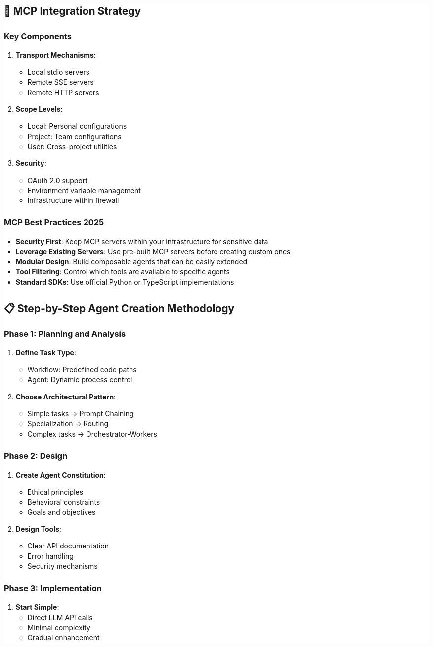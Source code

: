 ## 🔧 MCP Integration Strategy

### Key Components
1. **Transport Mechanisms**:
   - Local stdio servers
   - Remote SSE servers  
   - Remote HTTP servers

2. **Scope Levels**:
   - Local: Personal configurations
   - Project: Team configurations
   - User: Cross-project utilities

3. **Security**:
   - OAuth 2.0 support
   - Environment variable management
   - Infrastructure within firewall

### MCP Best Practices 2025
- **Security First**: Keep MCP servers within your infrastructure for sensitive data
- **Leverage Existing Servers**: Use pre-built MCP servers before creating custom ones
- **Modular Design**: Build composable agents that can be easily extended
- **Tool Filtering**: Control which tools are available to specific agents
- **Standard SDKs**: Use official Python or TypeScript implementations

## 📋 Step-by-Step Agent Creation Methodology

### Phase 1: Planning and Analysis
1. **Define Task Type**:
   - Workflow: Predefined code paths
   - Agent: Dynamic process control

2. **Choose Architectural Pattern**:
   - Simple tasks → Prompt Chaining
   - Specialization → Routing
   - Complex tasks → Orchestrator-Workers

### Phase 2: Design
1. **Create Agent Constitution**:
   - Ethical principles
   - Behavioral constraints
   - Goals and objectives

2. **Design Tools**:
   - Clear API documentation
   - Error handling
   - Security mechanisms

### Phase 3: Implementation
1. **Start Simple**:
   - Direct LLM API calls
   - Minimal complexity
   - Gradual enhancement
